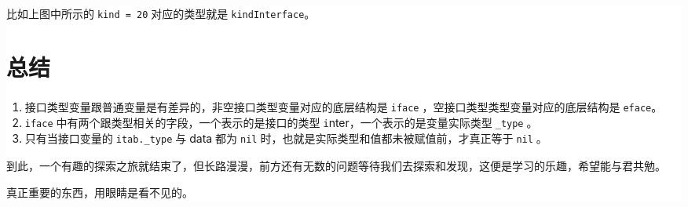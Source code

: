 
比如上图中所示的 `kind = 20` 对应的类型就是 `kindInterface`。

总结
==

1.  接口类型变量跟普通变量是有差异的，非空接口类型变量对应的底层结构是 `iface` ，空接口类型类型变量对应的底层结构是 `eface`。
2.  `iface` 中有两个跟类型相关的字段，一个表示的是接口的类型 `i`nter，一个表示的是变量实际类型 `_type` 。
3.  只有当接口变量的 `itab._type` 与 data 都为 `nil` 时，也就是实际类型和值都未被赋值前，才真正等于 `nil` 。

到此，一个有趣的探索之旅就结束了，但长路漫漫，前方还有无数的问题等待我们去探索和发现，这便是学习的乐趣，希望能与君共勉。

真正重要的东西，用眼睛是看不见的。